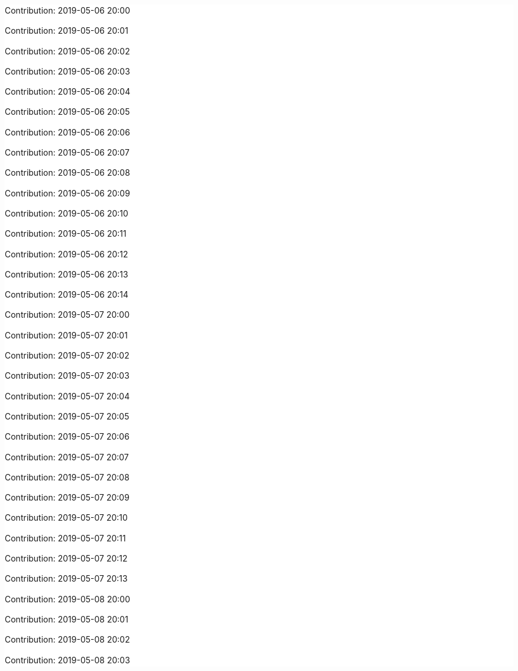 Contribution: 2019-05-06 20:00

Contribution: 2019-05-06 20:01

Contribution: 2019-05-06 20:02

Contribution: 2019-05-06 20:03

Contribution: 2019-05-06 20:04

Contribution: 2019-05-06 20:05

Contribution: 2019-05-06 20:06

Contribution: 2019-05-06 20:07

Contribution: 2019-05-06 20:08

Contribution: 2019-05-06 20:09

Contribution: 2019-05-06 20:10

Contribution: 2019-05-06 20:11

Contribution: 2019-05-06 20:12

Contribution: 2019-05-06 20:13

Contribution: 2019-05-06 20:14

Contribution: 2019-05-07 20:00

Contribution: 2019-05-07 20:01

Contribution: 2019-05-07 20:02

Contribution: 2019-05-07 20:03

Contribution: 2019-05-07 20:04

Contribution: 2019-05-07 20:05

Contribution: 2019-05-07 20:06

Contribution: 2019-05-07 20:07

Contribution: 2019-05-07 20:08

Contribution: 2019-05-07 20:09

Contribution: 2019-05-07 20:10

Contribution: 2019-05-07 20:11

Contribution: 2019-05-07 20:12

Contribution: 2019-05-07 20:13

Contribution: 2019-05-08 20:00

Contribution: 2019-05-08 20:01

Contribution: 2019-05-08 20:02

Contribution: 2019-05-08 20:03
